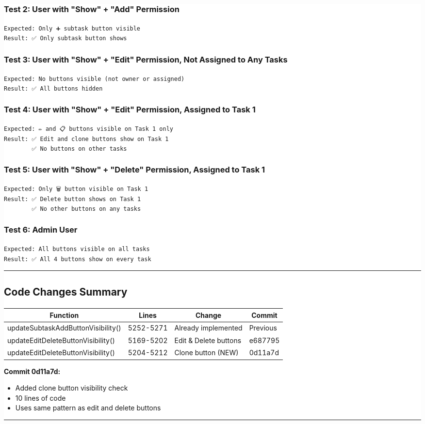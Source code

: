 ### Test 2: User with "Show" + "Add" Permission
```
Expected: Only ➕ subtask button visible
Result: ✅ Only subtask button shows
```

### Test 3: User with "Show" + "Edit" Permission, Not Assigned to Any Tasks
```
Expected: No buttons visible (not owner or assigned)
Result: ✅ All buttons hidden
```

### Test 4: User with "Show" + "Edit" Permission, Assigned to Task 1
```
Expected: ✏️ and 📋 buttons visible on Task 1 only
Result: ✅ Edit and clone buttons show on Task 1
        ✅ No buttons on other tasks
```

### Test 5: User with "Show" + "Delete" Permission, Assigned to Task 1
```
Expected: Only 🗑️ button visible on Task 1
Result: ✅ Delete button shows on Task 1
        ✅ No other buttons on any tasks
```

### Test 6: Admin User
```
Expected: All buttons visible on all tasks
Result: ✅ All 4 buttons show on every task
```

---

## Code Changes Summary

| Function | Lines | Change | Commit |
|----------|-------|--------|--------|
| updateSubtaskAddButtonVisibility() | 5252-5271 | Already implemented | Previous |
| updateEditDeleteButtonVisibility() | 5169-5202 | Edit & Delete buttons | e687795 |
| updateEditDeleteButtonVisibility() | 5204-5212 | Clone button (NEW) | 0d11a7d |

**Commit 0d11a7d:**
- Added clone button visibility check
- 10 lines of code
- Uses same pattern as edit and delete buttons

---